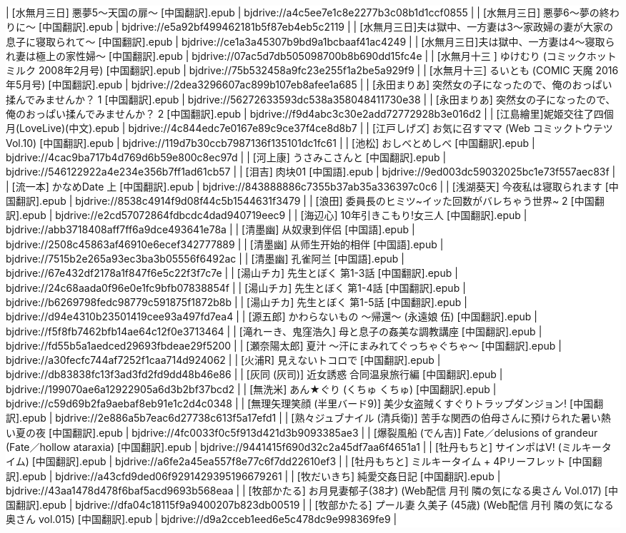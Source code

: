 | [水無月三日] 悪夢5～天国の扉～ [中国翻訳].epub | bjdrive://a4c5ee7e1c8e2277b3c08b1d1ccf0855 |
| [水無月三日] 悪夢6～夢の終わりに～ [中国翻訳].epub | bjdrive://e5a92bf499462181b5f87eb4eb5c2119 |
| [水無月三日]夫は獄中、一方妻は3～家政婦の妻が大家の息子に寝取られて～ [中国翻訳].epub | bjdrive://ce1a3a45307b9bd9a1bcbaaf41ac4249 |
| [水無月三日]夫は獄中、一方妻は4～寝取られ妻は極上の家性婦～ [中国翻訳].epub | bjdrive://07ac5d7db505098700b8b690dd15fc4e |
| [水無月十三 ] ゆけむり (コミックホットミルク 2008年2月号) [中国翻訳].epub | bjdrive://75b532458a9fc23e255f1a2be5a929f9 |
| [水無月十三] るいとも (COMIC 天魔 2016年5月号) [中国翻訳].epub | bjdrive://2dea3296607ac899b107eb8afee1a685 |
| [永田まりあ] 突然女の子になったので、俺のおっぱい揉んでみませんか？ 1 [中国翻訳].epub | bjdrive://56272633593dc538a358048411730e38 |
| [永田まりあ] 突然女の子になったので、俺のおっぱい揉んでみませんか？ 2 [中国翻訳].epub | bjdrive://f9d4abc3c30e2add72772928b3e016d2 |
| [江島繪里]妮姬交往了四個月(LoveLive)(中文).epub | bjdrive://4c844edc7e0167e89c9ce37f4ce8d8b7 |
| [江戸しげズ] お気に召すママ (Web コミックトウテツ Vol.10) [中国翻訳].epub | bjdrive://119d7b30ccb7987136f135101dc1fc61 |
| [池松] おしべとめしべ [中国翻訳].epub | bjdrive://4cac9ba717b4d769d6b59e800c8ec97d |
| [河上康] うさみこさんと [中国翻訳].epub | bjdrive://546122922a4e234e356b7ff1ad61cb57 |
| [泪吉] 肉块01 [中国語].epub | bjdrive://9ed003dc59032025bc1e73f557aec83f |
| [流一本] かなめDate 上 [中国翻訳].epub | bjdrive://843888886c7355b37ab35a336397c0c6 |
| [浅湖葵天] 今夜私は寝取られます [中国翻訳].epub | bjdrive://8538c4914f9d08f44c5b1544631f3479 |
| [浪田] 委員長のヒミツ~イッた回数がバレちゃう世界~ 2 [中国翻訳].epub | bjdrive://e2cd57072864fdbcdc4dad940719eec9 |
| [海辺心] 10年引きこもり!女三人 [中国翻訳].epub | bjdrive://abb3718408aff7ff6a9dce493641e78a |
| [清墨幽] 从奴隶到伴侣 [中国語].epub | bjdrive://2508c45863af46910e6ecef342777889 |
| [清墨幽] 从师生开始的相伴 [中国語].epub | bjdrive://7515b2e265a93ec3ba3b05556f6492ac |
| [清墨幽] 孔雀阿兰 [中国語].epub | bjdrive://67e432df2178a1f847f6e5c22f3f7c7e |
| [湯山チカ] 先生とぼく 第1-3話 [中国翻訳].epub | bjdrive://24c68aada0f96e0e1fc9bfb07838854f |
| [湯山チカ] 先生とぼく 第1-4話 [中国翻訳].epub | bjdrive://b6269798fedc98779c591875f1872b8b |
| [湯山チカ] 先生とぼく 第1-5話 [中国翻訳].epub | bjdrive://d94e4310b23501419cee93a497fd7ea4 |
| [源五郎] かわらないもの ～帰還～ (永遠娘 伍) [中国翻訳].epub | bjdrive://f5f8fb7462bfb14ae64c12f0e3713464 |
| [滝れーき、鬼窪浩久] 母と息子の姦美な調教講座 [中国翻訳].epub | bjdrive://fd55b5a1aedced29693fbdeae29f5200 |
| [瀬奈陽太郎] 夏汁 ～汗にまみれてぐっちゃぐちゃ～ [中国翻訳].epub | bjdrive://a30fecfc744af7252f1caa714d924062 |
| [火浦R] 見えないトコロで [中国翻訳].epub | bjdrive://db83838fc13f3ad3fd2fd9dd48b46e86 |
| [灰同 (灰司)] 近女誘惑 合同温泉旅行編 [中国翻訳].epub | bjdrive://199070ae6a12922905a6d3b2bf37bcd2 |
| [無洗米] あん★ぐり (くちゅ くちゅ) [中国翻訳].epub | bjdrive://c59d69b2fa9aebaf8eb91e1c2d4c0348 |
| [無理矢理笑顔 (半里バード9)] 美少女盗賊くすぐりトラップダンジョン! [中国翻訳].epub | bjdrive://2e886a5b7eac6d27738c613f5a17efd1 |
| [熟々ジュブナイル (清兵衛)] 苦手な関西の伯母さんに預けられた暑い熱い夏の夜 [中国翻訳].epub | bjdrive://4fc0033f0c5f913d421d3b9093385ae3 |
| [爆裂風船 (でん吉)] Fate／delusions of grandeur (Fate／hollow ataraxia) [中国翻訳].epub | bjdrive://9441415f690d32c2a45df7aa6f4651a1 |
| [牡丹もちと] サインポはV! (ミルキータイム) [中国翻訳].epub | bjdrive://a6fe2a45ea557f8e77c6f7dd22610ef3 |
| [牡丹もちと] ミルキータイム + 4Pリーフレット [中国翻訳].epub | bjdrive://a43cfd9ded06f9291429395196679261 |
| [牧だいきち] 純愛交姦日記 [中国翻訳].epub | bjdrive://43aa1478d478f6baf5acd9693b568eaa |
| [牧部かたる] お月見妻郁子(38才) (Web配信 月刊 隣の気になる奥さん Vol.017) [中国翻訳].epub | bjdrive://dfa04c18115f9a9400207b823db00519 |
| [牧部かたる] プール妻 久美子 (45歳) (Web配信 月刊 隣の気になる奥さん vol.015) [中国翻訳].epub | bjdrive://d9a2cceb1eed6e5c478dc9e998369fe9 |